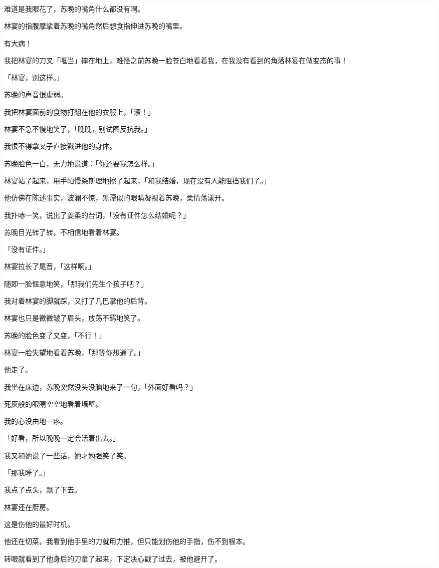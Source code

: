 难道是我眼花了，苏晚的嘴角什么都没有啊。

林宴的指腹摩挲着苏晚的嘴角然后想食指伸进苏晚的嘴里。

有大病！

我把林宴的刀叉「哐当」摔在地上，难怪之前苏晚一脸苍白地看着我，在我没有看到的角落林宴在做变态的事！

「林宴，别这样。」

苏晚的声音很虚弱。

我把林宴面前的食物打翻在他的衣服上，「滚！」

林宴不急不慢地笑了，「晚晚，别试图反抗我。」

我恨不得拿叉子直接戳进他的身体。

苏晚脸色一白，无力地说道：「你还要我怎么样。」

林宴站了起来，用手帕慢条斯理地擦了起来，「和我结婚，现在没有人能阻挡我们了。」

他仿佛在陈述事实，波澜不惊，黑潭似的眼睛凝视着苏晚，柔情荡漾开。

我扑哧一笑，说出了姜柔的台词，「没有证件怎么结婚呢？」

苏晚目光转了转，不相信地看着林宴。

「没有证件。」

林宴拉长了尾音，「这样啊。」

随即一脸惬意地笑，「那我们先生个孩子吧？」

我对着林宴的脚就踩，又打了几巴掌他的后背。

林宴也只是微微皱了眉头，放荡不羁地笑了。

苏晚的脸色变了又变，「不行！」

林宴一脸失望地看着苏晚，「那等你想通了。」

他走了。

我坐在床边，苏晚突然没头没脑地来了一句，「外面好看吗？」

死灰般的眼睛空空地看着墙壁。

我的心没由地一疼。

「好看，所以晚晚一定会活着出去。」

我又和她说了一些话，她才勉强笑了笑。

「那我睡了。」

我点了点头，飘了下去。

林宴还在厨房。

这是伤他的最好时机。

他还在切菜，我看到他手里的刀就用力推，但只能划伤他的手指，伤不到根本。

转眼就看到了他身后的刀拿了起来，下定决心戳了过去，被他避开了。
